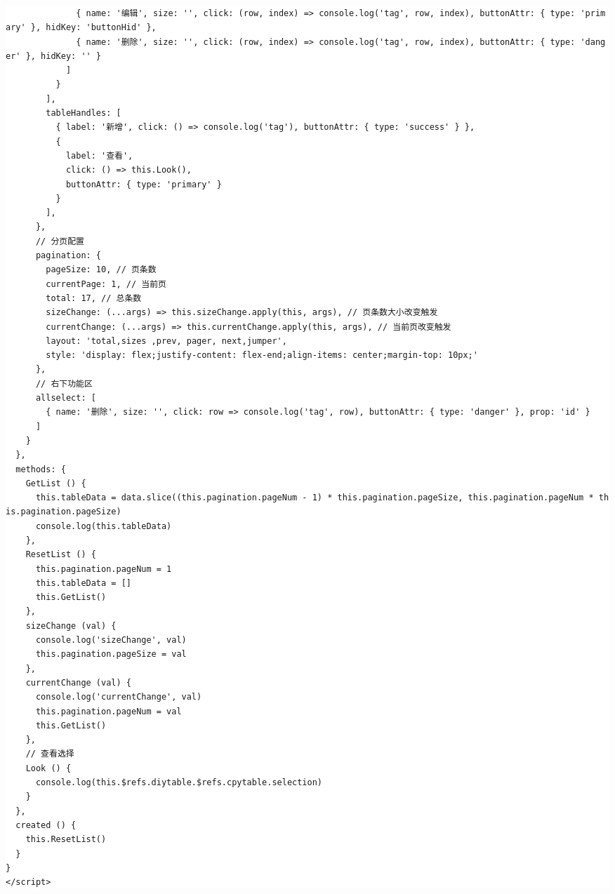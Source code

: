 ```
              { name: '编辑', size: '', click: (row, index) => console.log('tag', row, index), buttonAttr: { type: 'primary' }, hidKey: 'buttonHid' },
              { name: '删除', size: '', click: (row, index) => console.log('tag', row, index), buttonAttr: { type: 'danger' }, hidKey: '' }
            ]
          }
        ],
        tableHandles: [
          { label: '新增', click: () => console.log('tag'), buttonAttr: { type: 'success' } },
          {
            label: '查看',
            click: () => this.Look(),
            buttonAttr: { type: 'primary' }
          }
        ],
      },
      // 分页配置
      pagination: {
        pageSize: 10, // 页条数
        currentPage: 1, // 当前页
        total: 17, // 总条数
        sizeChange: (...args) => this.sizeChange.apply(this, args), // 页条数大小改变触发
        currentChange: (...args) => this.currentChange.apply(this, args), // 当前页改变触发
        layout: 'total,sizes ,prev, pager, next,jumper',
        style: 'display: flex;justify-content: flex-end;align-items: center;margin-top: 10px;'
      },
      // 右下功能区
      allselect: [
        { name: '删除', size: '', click: row => console.log('tag', row), buttonAttr: { type: 'danger' }, prop: 'id' }
      ]
    }
  },
  methods: {
    GetList () {
      this.tableData = data.slice((this.pagination.pageNum - 1) * this.pagination.pageSize, this.pagination.pageNum * this.pagination.pageSize)
      console.log(this.tableData)
    },
    ResetList () {
      this.pagination.pageNum = 1
      this.tableData = []
      this.GetList()
    },
    sizeChange (val) {
      console.log('sizeChange', val)
      this.pagination.pageSize = val
    },
    currentChange (val) {
      console.log('currentChange', val)
      this.pagination.pageNum = val
      this.GetList()
    },
    // 查看选择
    Look () {
      console.log(this.$refs.diytable.$refs.cpytable.selection)
    }
  },
  created () {
    this.ResetList()
  }
}
</script>
```